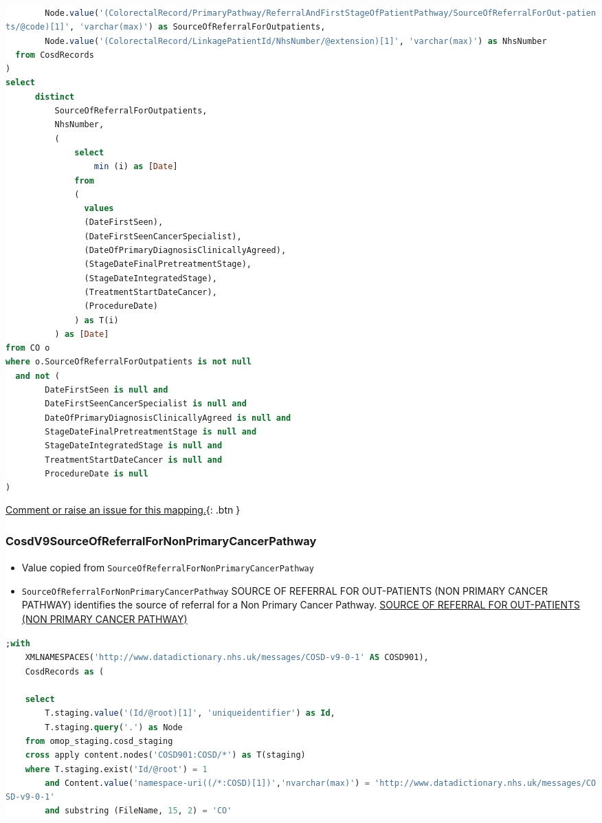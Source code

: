 ```sql
		Node.value('(ColorectalRecord/PrimaryPathway/ReferralAndFirstStageOfPatientPathway/SourceOfReferralForOut-patients/@code)[1]', 'varchar(max)') as SourceOfReferralForOutpatients,
		Node.value('(ColorectalRecord/LinkagePatientId/NhsNumber/@extension)[1]', 'varchar(max)') as NhsNumber
  from CosdRecords
)
select
      distinct
          SourceOfReferralForOutpatients,
          NhsNumber,
          (
              select
                  min (i) as [Date]
              from
              (
                values
                (DateFirstSeen),
                (DateFirstSeenCancerSpecialist),
                (DateOfPrimaryDiagnosisClinicallyAgreed),
                (StageDateFinalPretreatmentStage),
                (StageDateIntegratedStage),
                (TreatmentStartDateCancer),
                (ProcedureDate)
              ) as T(i)
          ) as [Date]
from CO o
where o.SourceOfReferralForOutpatients is not null
  and not (
		DateFirstSeen is null and
		DateFirstSeenCancerSpecialist is null and
		DateOfPrimaryDiagnosisClinicallyAgreed is null and
		StageDateFinalPretreatmentStage is null and
		StageDateIntegratedStage is null and
		TreatmentStartDateCancer is null and
		ProcedureDate is null
)
```


[Comment or raise an issue for this mapping.](https://github.com/answerdigital/oxford-omop-data-mapper/issues/new?title=OMOP%20Observation%20table%20value_as_string%20field%20CosdV9SourceOfReferralForOutpatients%20mapping){: .btn }
### CosdV9SourceOfReferralForNonPrimaryCancerPathway
* Value copied from `SourceOfReferralForNonPrimaryCancerPathway`

* `SourceOfReferralForNonPrimaryCancerPathway` SOURCE OF REFERRAL FOR OUT-PATIENTS (NON PRIMARY CANCER PATHWAY) identifies the source of referral for a Non Primary Cancer Pathway. [SOURCE OF REFERRAL FOR OUT-PATIENTS (NON PRIMARY CANCER PATHWAY)](https://www.datadictionary.nhs.uk/data_elements/source_of_referral_for_out-patients__non_primary_cancer_pathway_.html)

```sql
;with 
	XMLNAMESPACES('http://www.datadictionary.nhs.uk/messages/COSD-v9-0-1' AS COSD901),
	CosdRecords as ( 

	select
		T.staging.value('(Id/@root)[1]', 'uniqueidentifier') as Id,
		T.staging.query('.') as Node
	from omop_staging.cosd_staging
	cross apply content.nodes('COSD901:COSD/*') as T(staging)
	where T.staging.exist('Id/@root') = 1
		and Content.value('namespace-uri((/*:COSD)[1])','nvarchar(max)') = 'http://www.datadictionary.nhs.uk/messages/COSD-v9-0-1'
		and substring (FileName, 15, 2) = 'CO'
```